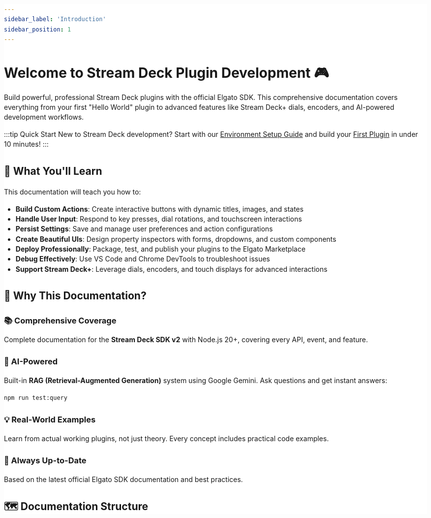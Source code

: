 ```yaml
---
sidebar_label: 'Introduction'
sidebar_position: 1
---
```


# Welcome to Stream Deck Plugin Development 🎮

Build powerful, professional Stream Deck plugins with the official Elgato SDK. This comprehensive documentation covers everything from your first "Hello World" plugin to advanced features like Stream Deck+ dials, encoders, and AI-powered development workflows.

:::tip Quick Start
New to Stream Deck development? Start with our [Environment Setup Guide](./getting-started/environment-setup.md) and build your [First Plugin](./getting-started/first-plugin.md) in under 10 minutes!
:::

## 🚀 What You'll Learn

This documentation will teach you how to:

- **Build Custom Actions**: Create interactive buttons with dynamic titles, images, and states
- **Handle User Input**: Respond to key presses, dial rotations, and touchscreen interactions
- **Persist Settings**: Save and manage user preferences and action configurations
- **Create Beautiful UIs**: Design property inspectors with forms, dropdowns, and custom components
- **Deploy Professionally**: Package, test, and publish your plugins to the Elgato Marketplace
- **Debug Effectively**: Use VS Code and Chrome DevTools to troubleshoot issues
- **Support Stream Deck+**: Leverage dials, encoders, and touch displays for advanced interactions

## 🎯 Why This Documentation?

### 📚 Comprehensive Coverage
Complete documentation for the **Stream Deck SDK v2** with Node.js 20+, covering every API, event, and feature.

### 🤖 AI-Powered
Built-in **RAG (Retrieval-Augmented Generation)** system using Google Gemini. Ask questions and get instant answers:
```bash
npm run test:query
```

### 💡 Real-World Examples
Learn from actual working plugins, not just theory. Every concept includes practical code examples.

### 🔄 Always Up-to-Date
Based on the latest official Elgato SDK documentation and best practices.

## 🗺️ Documentation Structure
